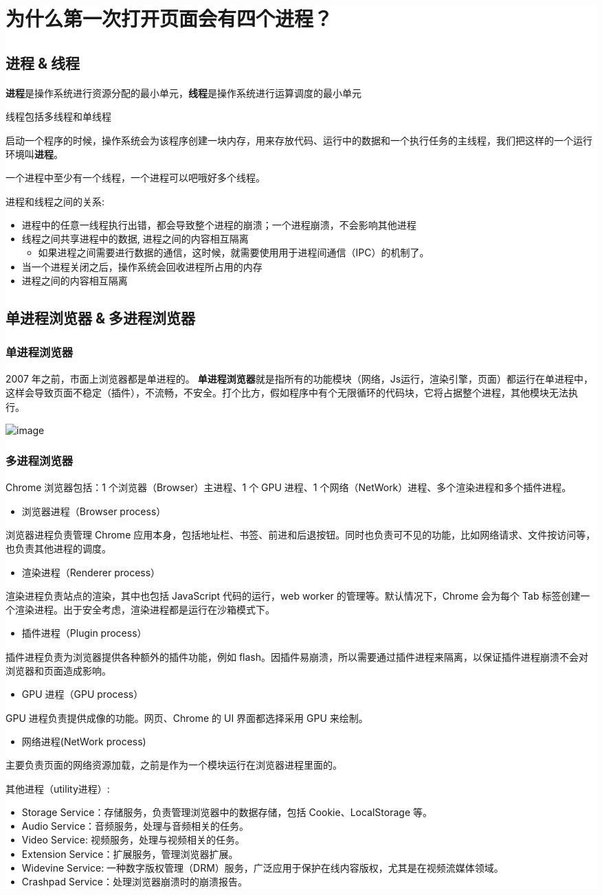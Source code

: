 # 为什么第一次打开页面会有四个进程？

## 进程 & 线程

**进程**是操作系统进行资源分配的最小单元，**线程**是操作系统进行运算调度的最小单元

线程包括多线程和单线程

启动一个程序的时候，操作系统会为该程序创建一块内存，用来存放代码、运行中的数据和一个执行任务的主线程，我们把这样的一个运行环境叫**进程**。

一个进程中至少有一个线程，一个进程可以吧哦好多个线程。

进程和线程之间的关系:
 - 进程中的任意一线程执行出错，都会导致整个进程的崩溃；一个进程崩溃，不会影响其他进程
 - 线程之间共享进程中的数据, 进程之间的内容相互隔离
   - 如果进程之间需要进行数据的通信，这时候，就需要使用用于进程间通信（IPC）的机制了。
 - 当一个进程关闭之后，操作系统会回收进程所占用的内存
 - 进程之间的内容相互隔离

## 单进程浏览器 & 多进程浏览器

### 单进程浏览器

2007 年之前，市面上浏览器都是单进程的。
**单进程浏览器**就是指所有的功能模块（网络，Js运行，渲染引擎，页面）都运行在单进程中，这样会导致页面不稳定（插件），不流畅，不安全。打个比方，假如程序中有个无限循环的代码块，它将占据整个进程，其他模块无法执行。

<img width="614" alt="image" src="https://github.com/user-attachments/assets/92b59fcd-b2f5-4c24-bdc0-d91b4a1abbbc">

### 多进程浏览器

Chrome 浏览器包括：1 个浏览器（Browser）主进程、1 个 GPU 进程、1 个网络（NetWork）进程、多个渲染进程和多个插件进程。

 - 浏览器进程（Browser process）

浏览器进程负责管理 Chrome 应用本身，包括地址栏、书签、前进和后退按钮。同时也负责可不见的功能，比如网络请求、文件按访问等，也负责其他进程的调度。
 - 渲染进程（Renderer process）

渲染进程负责站点的渲染，其中也包括 JavaScript 代码的运行，web worker 的管理等。默认情况下，Chrome 会为每个 Tab 标签创建一个渲染进程。出于安全考虑，渲染进程都是运行在沙箱模式下。
 - 插件进程（Plugin process）

插件进程负责为浏览器提供各种额外的插件功能，例如 flash。因插件易崩溃，所以需要通过插件进程来隔离，以保证插件进程崩溃不会对浏览器和页面造成影响。
 - GPU 进程（GPU process）

GPU 进程负责提供成像的功能。网页、Chrome 的 UI 界面都选择采用 GPU 来绘制。
 - 网络进程(NetWork process)

主要负责页面的网络资源加载，之前是作为一个模块运行在浏览器进程里面的。

其他进程（utility进程）:
 - Storage Service：存储服务，负责管理浏览器中的数据存储，包括 Cookie、LocalStorage 等。
 - Audio Service：音频服务，处理与音频相关的任务。
 - Video Service: 视频服务，处理与视频相关的任务。
 - Extension Service：扩展服务，管理浏览器扩展。
 - Widevine Service: 一种数字版权管理（DRM）服务，广泛应用于保护在线内容版权，尤其是在视频流媒体领域。
 - Crashpad Service：处理浏览器崩溃时的崩溃报告。
